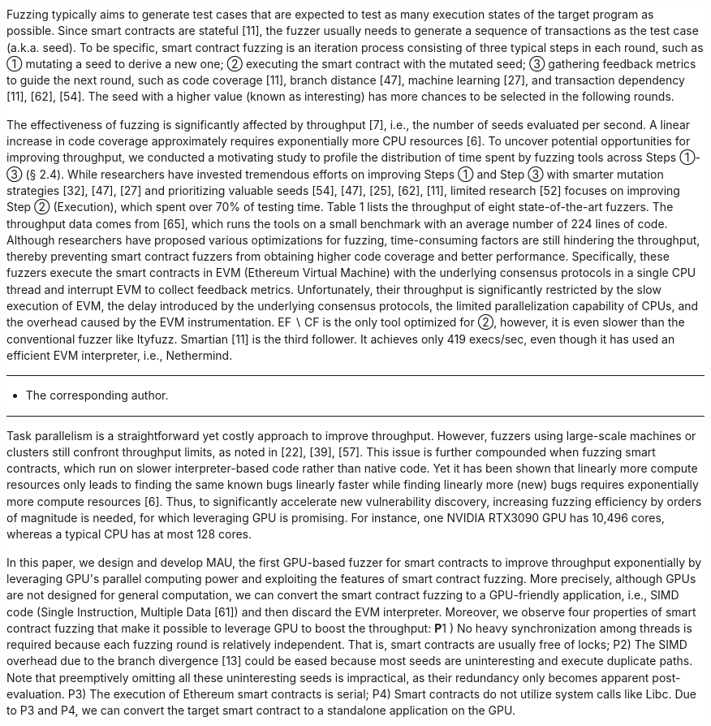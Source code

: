 Fuzzing typically aims to generate test cases that are expected to test as many execution states of the target program as possible. Since smart contracts are stateful [11], the fuzzer usually needs to generate a sequence of transactions as the test case (a.k.a. seed). To be specific, smart contract fuzzing is an iteration process consisting of three typical steps in each round, such as ① mutating a seed to derive a new one; ② executing the smart contract with the mutated seed; ③ gathering feedback metrics to guide the next round, such as code coverage [11], branch distance [47], machine learning [27], and transaction dependency [11], [62], [54]. The seed with a higher value (known as interesting) has more chances to be selected in the following rounds.

The effectiveness of fuzzing is significantly affected by throughput [7], i.e., the number of seeds evaluated per second. A linear increase in code coverage approximately requires exponentially more CPU resources [6]. To uncover potential opportunities for improving throughput, we conducted a motivating study to profile the distribution of time spent by fuzzing tools across Steps ①-③ (§ 2.4). While researchers have invested tremendous efforts on improving Steps ① and Step ③ with smarter mutation strategies [32], [47], [27] and prioritizing valuable seeds [54], [47], [25], [62], [11], limited research [52] focuses on improving Step ② (Execution), which spent over 70% of testing time. Table 1 lists the throughput of eight state-of-the-art fuzzers. The throughput data comes from [65], which runs the tools on a small benchmark with an average number of 224 lines of code. Although researchers have proposed various optimizations for fuzzing, time-consuming factors are still hindering the throughput, thereby preventing smart contract fuzzers from obtaining higher code coverage and better performance. Specifically, these fuzzers execute the smart contracts in EVM (Ethereum Virtual Machine) with the underlying consensus protocols in a single CPU thread and interrupt EVM to collect feedback metrics. Unfortunately, their throughput is significantly restricted by the slow execution of EVM, the delay introduced by the underlying consensus protocols, the limited parallelization capability of CPUs, and the overhead caused by the EVM instrumentation. $\mathrm{{EF}} \smallsetminus  \mathrm{{CF}}$ is the only tool optimized for ②, however, it is even slower than the conventional fuzzer like Ityfuzz. Smartian [11] is the third follower. It achieves only 419 execs/sec, even though it has used an efficient EVM interpreter, i.e., Nethermind.

---

- The corresponding author.

---

Task parallelism is a straightforward yet costly approach to improve throughput. However, fuzzers using large-scale machines or clusters still confront throughput limits, as noted in [22], [39], [57]. This issue is further compounded when fuzzing smart contracts, which run on slower interpreter-based code rather than native code. Yet it has been shown that linearly more compute resources only leads to finding the same known bugs linearly faster while finding linearly more (new) bugs requires exponentially more compute resources [6]. Thus, to significantly accelerate new vulnerability discovery, increasing fuzzing efficiency by orders of magnitude is needed, for which leveraging GPU is promising. For instance, one NVIDIA RTX3090 GPU has 10,496 cores, whereas a typical CPU has at most 128 cores.

In this paper, we design and develop MAU, the first GPU-based fuzzer for smart contracts to improve throughput exponentially by leveraging GPU's parallel computing power and exploiting the features of smart contract fuzzing. More precisely, although GPUs are not designed for general computation, we can convert the smart contract fuzzing to a GPU-friendly application, i.e., SIMD code (Single Instruction, Multiple Data [61]) and then discard the EVM interpreter. Moreover, we observe four properties of smart contract fuzzing that make it possible to leverage GPU to boost the throughput: $\mathbf{P}1$ ) No heavy synchronization among threads is required because each fuzzing round is relatively independent. That is, smart contracts are usually free of locks; P2) The SIMD overhead due to the branch divergence [13] could be eased because most seeds are uninteresting and execute duplicate paths. Note that preemptively omitting all these uninteresting seeds is impractical, as their redundancy only becomes apparent post-evaluation. P3) The execution of Ethereum smart contracts is serial; P4) Smart contracts do not utilize system calls like Libc. Due to P3 and P4, we can convert the target smart contract to a standalone application on the GPU.
